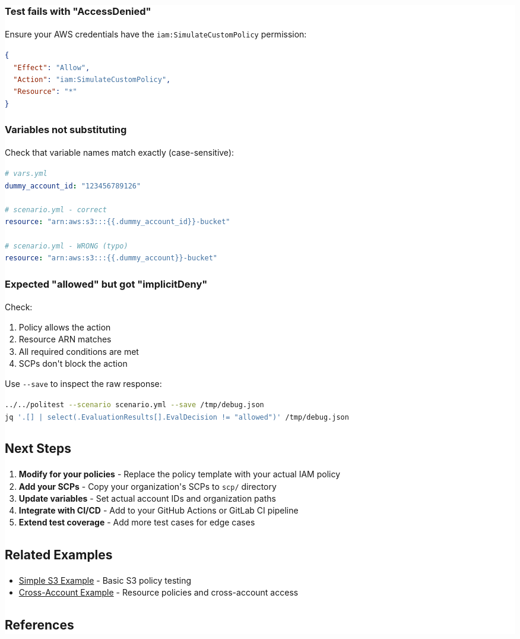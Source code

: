 ### Test fails with "AccessDenied"

Ensure your AWS credentials have the `iam:SimulateCustomPolicy` permission:
```json
{
  "Effect": "Allow",
  "Action": "iam:SimulateCustomPolicy",
  "Resource": "*"
}
```

### Variables not substituting

Check that variable names match exactly (case-sensitive):
```yaml
# vars.yml
dummy_account_id: "123456789126"

# scenario.yml - correct
resource: "arn:aws:s3:::{{.dummy_account_id}}-bucket"

# scenario.yml - WRONG (typo)
resource: "arn:aws:s3:::{{.dummy_account}}-bucket"
```

### Expected "allowed" but got "implicitDeny"

Check:
1. Policy allows the action
2. Resource ARN matches
3. All required conditions are met
4. SCPs don't block the action

Use `--save` to inspect the raw response:
```bash
../../politest --scenario scenario.yml --save /tmp/debug.json
jq '.[] | select(.EvaluationResults[].EvalDecision != "allowed")' /tmp/debug.json
```

## Next Steps

1. **Modify for your policies** - Replace the policy template with your actual IAM policy
2. **Add your SCPs** - Copy your organization's SCPs to `scp/` directory
3. **Update variables** - Set actual account IDs and organization paths
4. **Integrate with CI/CD** - Add to your GitHub Actions or GitLab CI pipeline
5. **Extend test coverage** - Add more test cases for edge cases

## Related Examples

- [Simple S3 Example](../simple-s3/) - Basic S3 policy testing
- [Cross-Account Example](../cross-account-s3/) - Resource policies and cross-account access

## References
